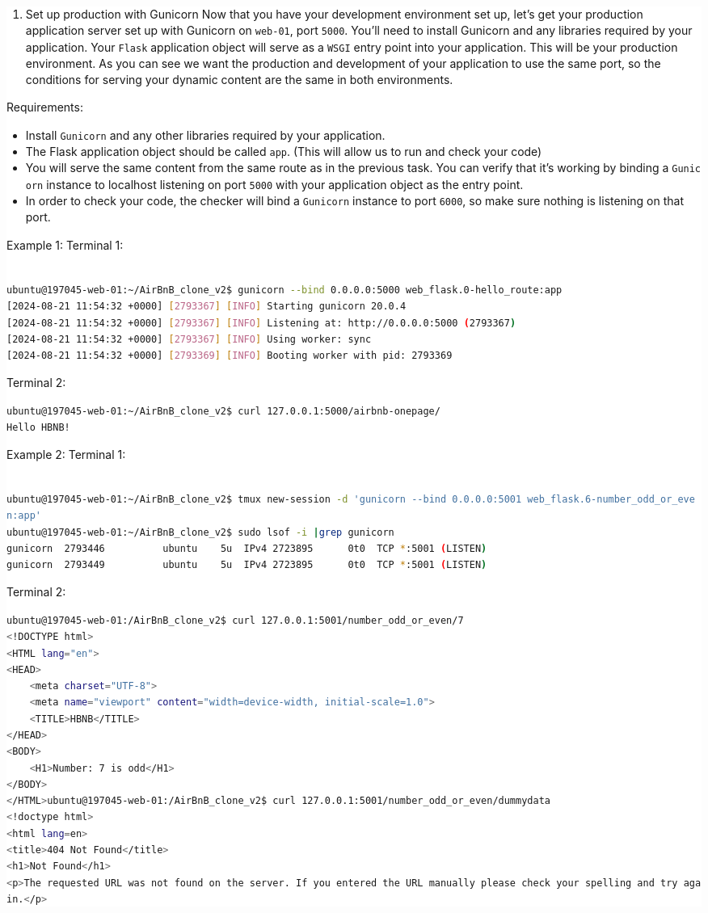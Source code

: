 1. Set up production with Gunicorn
Now that you have your development environment set up, let’s get your production application server set up with Gunicorn on `web-01`, port `5000`. You’ll need to install Gunicorn and any libraries required by your application. Your `Flask` application object will serve as a `WSGI` entry point into your application. This will be your production environment. As you can see we want the production and development of your application to use the same port, so the conditions for serving your dynamic content are the same in both environments.

Requirements:

- Install `Gunicorn` and any other libraries required by your application.
- The Flask application object should be called `app`. (This will allow us to run and check your code)
- You will serve the same content from the same route as in the previous task. You can verify that it’s working by binding a `Gunicorn` instance to localhost listening on port `5000` with your application object as the entry point.
- In order to check your code, the checker will bind a `Gunicorn` instance to port `6000`, so make sure nothing is listening on that port.

Example 1:
Terminal 1:
```sh

ubuntu@197045-web-01:~/AirBnB_clone_v2$ gunicorn --bind 0.0.0.0:5000 web_flask.0-hello_route:app
[2024-08-21 11:54:32 +0000] [2793367] [INFO] Starting gunicorn 20.0.4
[2024-08-21 11:54:32 +0000] [2793367] [INFO] Listening at: http://0.0.0.0:5000 (2793367)
[2024-08-21 11:54:32 +0000] [2793367] [INFO] Using worker: sync
[2024-08-21 11:54:32 +0000] [2793369] [INFO] Booting worker with pid: 2793369

```
Terminal 2:
```sh
ubuntu@197045-web-01:~/AirBnB_clone_v2$ curl 127.0.0.1:5000/airbnb-onepage/
Hello HBNB!
```

Example 2:
Terminal 1:
```sh

ubuntu@197045-web-01:~/AirBnB_clone_v2$ tmux new-session -d 'gunicorn --bind 0.0.0.0:5001 web_flask.6-number_odd_or_even:app'
ubuntu@197045-web-01:~/AirBnB_clone_v2$ sudo lsof -i |grep gunicorn
gunicorn  2793446          ubuntu    5u  IPv4 2723895      0t0  TCP *:5001 (LISTEN)
gunicorn  2793449          ubuntu    5u  IPv4 2723895      0t0  TCP *:5001 (LISTEN)

```
Terminal 2:
```sh
ubuntu@197045-web-01:/AirBnB_clone_v2$ curl 127.0.0.1:5001/number_odd_or_even/7
<!DOCTYPE html>
<HTML lang="en">
<HEAD>
    <meta charset="UTF-8">
    <meta name="viewport" content="width=device-width, initial-scale=1.0">
    <TITLE>HBNB</TITLE>
</HEAD>
<BODY>
    <H1>Number: 7 is odd</H1>
</BODY>
</HTML>ubuntu@197045-web-01:/AirBnB_clone_v2$ curl 127.0.0.1:5001/number_odd_or_even/dummydata
<!doctype html>
<html lang=en>
<title>404 Not Found</title>
<h1>Not Found</h1>
<p>The requested URL was not found on the server. If you entered the URL manually please check your spelling and try again.</p>
```